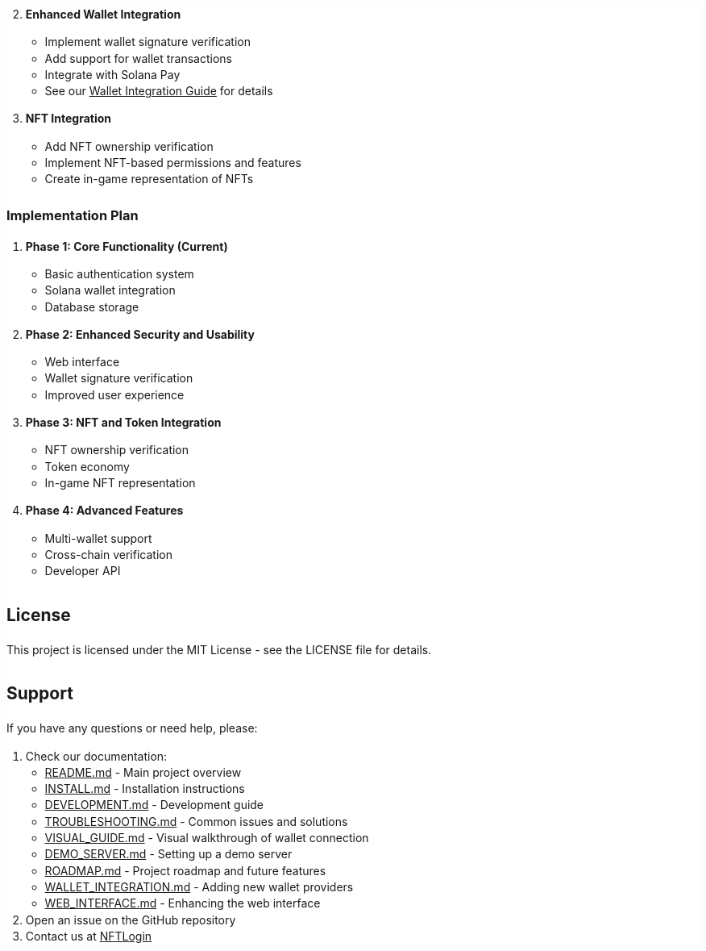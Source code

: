 2. **Enhanced Wallet Integration**
   - Implement wallet signature verification
   - Add support for wallet transactions
   - Integrate with Solana Pay
   - See our [Wallet Integration Guide](docs/WALLET_INTEGRATION.md) for details

3. **NFT Integration**
   - Add NFT ownership verification
   - Implement NFT-based permissions and features
   - Create in-game representation of NFTs

### Implementation Plan

1. **Phase 1: Core Functionality (Current)**
   - Basic authentication system
   - Solana wallet integration
   - Database storage

2. **Phase 2: Enhanced Security and Usability**
   - Web interface
   - Wallet signature verification
   - Improved user experience

3. **Phase 3: NFT and Token Integration**
   - NFT ownership verification
   - Token economy
   - In-game NFT representation

4. **Phase 4: Advanced Features**
   - Multi-wallet support
   - Cross-chain verification
   - Developer API

## License

This project is licensed under the MIT License - see the LICENSE file for details.

## Support

If you have any questions or need help, please:

1. Check our documentation:
   - [README.md](README.md) - Main project overview
   - [INSTALL.md](INSTALL.md) - Installation instructions
   - [DEVELOPMENT.md](DEVELOPMENT.md) - Development guide
   - [TROUBLESHOOTING.md](TROUBLESHOOTING.md) - Common issues and solutions
   - [VISUAL_GUIDE.md](docs/VISUAL_GUIDE.md) - Visual walkthrough of wallet connection
   - [DEMO_SERVER.md](docs/DEMO_SERVER.md) - Setting up a demo server
   - [ROADMAP.md](docs/ROADMAP.md) - Project roadmap and future features
   - [WALLET_INTEGRATION.md](docs/WALLET_INTEGRATION.md) - Adding new wallet providers
   - [WEB_INTERFACE.md](docs/WEB_INTERFACE.md) - Enhancing the web interface
2. Open an issue on the GitHub repository
3. Contact us at [NFTLogin](https://nftlogin.com)
